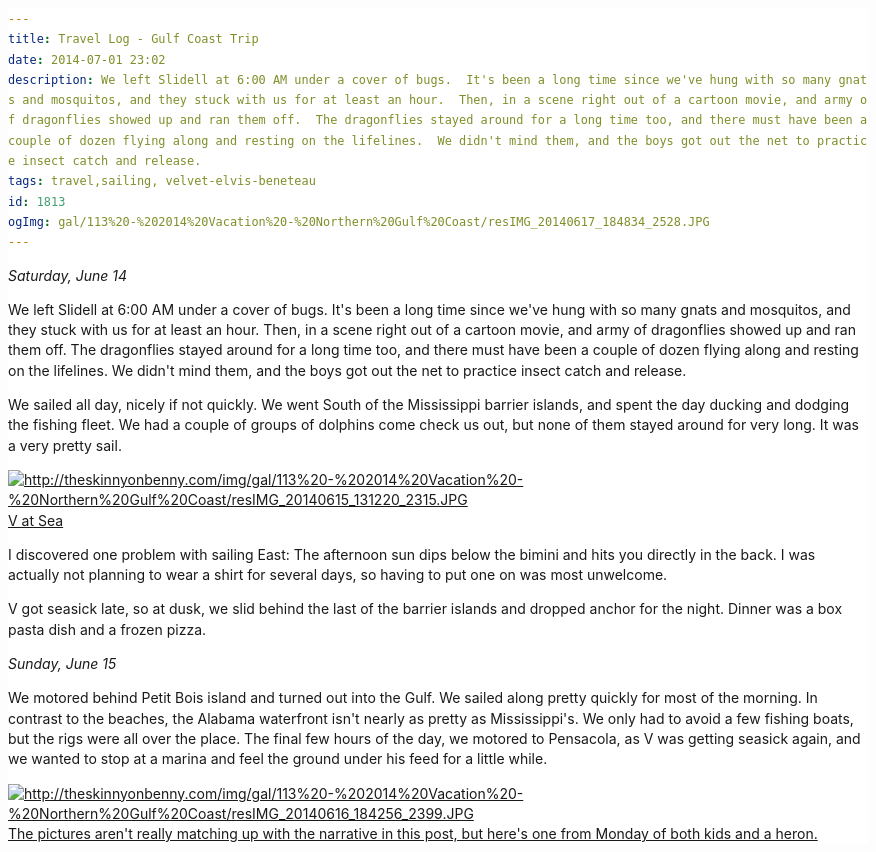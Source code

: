 ```yaml
---
title: Travel Log - Gulf Coast Trip
date: 2014-07-01 23:02
description: We left Slidell at 6:00 AM under a cover of bugs.  It's been a long time since we've hung with so many gnats and mosquitos, and they stuck with us for at least an hour.  Then, in a scene right out of a cartoon movie, and army of dragonflies showed up and ran them off.  The dragonflies stayed around for a long time too, and there must have been a couple of dozen flying along and resting on the lifelines.  We didn't mind them, and the boys got out the net to practice insect catch and release.
tags: travel,sailing, velvet-elvis-beneteau
id: 1813
ogImg: gal/113%20-%202014%20Vacation%20-%20Northern%20Gulf%20Coast/resIMG_20140617_184834_2528.JPG
---
```

*Saturday, June 14*

We left Slidell at 6:00 AM under a cover of bugs.  It's been a long time since we've hung with so many gnats and mosquitos, and they stuck with us for at least an hour.  Then, in a scene right out of a cartoon movie, and army of dragonflies showed up and ran them off.  The dragonflies stayed around for a long time too, and there must have been a couple of dozen flying along and resting on the lifelines.  We didn't mind them, and the boys got out the net to practice insect catch and release.


We sailed all day, nicely if not quickly.  We went South of the Mississippi barrier islands, and spent the day ducking and dodging the fishing fleet.  We had a couple of groups of dolphins come check us out, but none of them stayed around for very long.  It was a very pretty sail.

<a class="lightview alignright" href="http://theskinnyonbenny.com/img/gal/113%20-%202014%20Vacation%20-%20Northern%20Gulf%20Coast/resIMG_20140615_131220_2315.JPG" data-lightview-caption="V at Sea
" data-lightview-group="group1"><img src="http://theskinnyonbenny.com/img/gal/113%20-%202014%20Vacation%20-%20Northern%20Gulf%20Coast/resIMG_20140615_131220_2315.JPG" alt="http://theskinnyonbenny.com/img/gal/113%20-%202014%20Vacation%20-%20Northern%20Gulf%20Coast/resIMG_20140615_131220_2315.JPG" width="350px"><br><span class="caption alignright">V at Sea</span></a>

I discovered one problem with sailing East:  The afternoon sun dips below the bimini and hits you directly in the back.  I was actually not planning to wear a shirt for several days, so having to put one on was most unwelcome.

V got seasick late, so at dusk, we slid behind the last of the barrier islands and dropped anchor for the night.  Dinner was a box pasta dish and a frozen pizza.  

*Sunday, June 15*

We motored behind Petit Bois island and turned out into the Gulf.  We sailed along pretty quickly for most of the morning.  In contrast to the beaches, the Alabama waterfront isn't nearly as pretty as Mississippi's.  We only had to avoid a few fishing boats, but the rigs were all over the place.  The final few hours of the day, we motored to Pensacola, as V was getting seasick again, and we wanted to stop at a marina and feel the ground under his feed for a little while.

<a class="lightview alignright" href="http://theskinnyonbenny.com/img/gal/113%20-%202014%20Vacation%20-%20Northern%20Gulf%20Coast/resIMG_20140616_184256_2399.JPG" data-lightview-caption="The pictures aren't really matching up with the narrative in this post, but here's one from Monday of both kids and a heron.
" data-lightview-group="group1"><img src="http://theskinnyonbenny.com/img/gal/113%20-%202014%20Vacation%20-%20Northern%20Gulf%20Coast/resIMG_20140616_184256_2399.JPG" alt="http://theskinnyonbenny.com/img/gal/113%20-%202014%20Vacation%20-%20Northern%20Gulf%20Coast/resIMG_20140616_184256_2399.JPG" width="350px"><br><span class="caption alignright" style="width:350px">The pictures aren't really matching up with the narrative in this post, but here's one from Monday of both kids and a heron.
</span></a>
